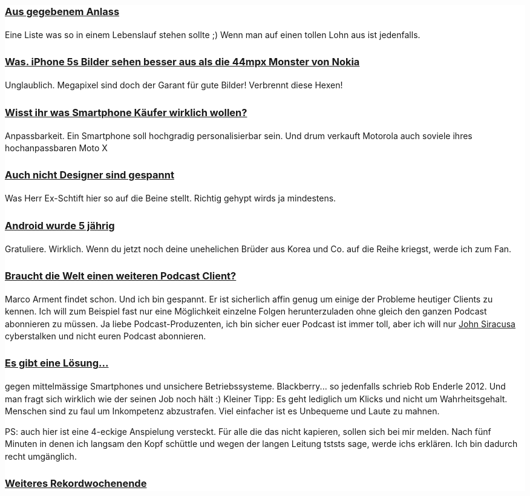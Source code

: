 ### [Aus gegebenem Anlass](http://readwrite.com/2013/09/24/big-data-apple-driving-industrys-biggest-salaries)

Eine Liste was so in einem Lebenslauf stehen sollte ;) Wenn man auf einen tollen Lohn aus ist jedenfalls. 

### [Was. iPhone 5s Bilder sehen besser aus als die 44mpx Monster von Nokia](http://9to5mac.com/2013/09/23/iphone-5s-camera-w-true-tone-flash-vs-nokia-lumia-1020-sonys-xperia-z1/)

Unglaublich. Megapixel sind doch der Garant für gute Bilder! Verbrennt diese Hexen!

### [Wisst ihr was Smartphone Käufer wirklich wollen?](http://mashable.com/2013/09/11/moto-x-shipments/)

Anpassbarkeit. Ein Smartphone soll hochgradig personalisierbar sein. Und drum verkauft Motorola auch soviele ihres hochanpassbaren Moto X </not>

### [Auch nicht Designer sind gespannt](http://apfelblog.ch/gridkit/)

Was Herr Ex-Schtift hier so auf die Beine stellt. Richtig gehypt wirds ja mindestens.

### [Android wurde 5 jährig](http://phandroid.com/2013/09/23/android-5th-birthday/)

Gratuliere. Wirklich. Wenn du jetzt noch deine unehelichen Brüder aus Korea und Co. auf die Reihe kriegst, werde ich zum Fan.

### [Braucht die Welt einen weiteren Podcast Client?](http://www.marco.org/2013/09/23/overcast-coming-soon)

Marco Arment findet schon. Und ich bin gespannt. Er ist sicherlich affin genug um einige der Probleme heutiger Clients zu kennen. Ich will zum Beispiel fast nur eine Möglichkeit einzelne Folgen herunterzuladen ohne gleich den ganzen Podcast abonnieren zu müssen. Ja liebe Podcast-Produzenten, ich bin sicher euer Podcast ist immer toll, aber ich will nur [John Siracusa](http://hypercritical.co) cyberstalken und nicht euren Podcast abonnieren. 

### [Es gibt eine Lösung...](http://davidchartier.com/how-does-rob-enderle-keep-getting-work/)

gegen mittelmässige Smartphones und unsichere Betriebssysteme. Blackberry... so jedenfalls schrieb Rob Enderle 2012. Und man fragt sich wirklich wie der seinen Job noch hält :) Kleiner Tipp: Es geht lediglich um Klicks und nicht um Wahrheitsgehalt. Menschen sind zu faul um Inkompetenz abzustrafen. Viel einfacher ist es Unbequeme und Laute zu mahnen. 

PS: auch hier ist eine 4-eckige Anspielung versteckt. Für alle die das nicht kapieren, sollen sich bei mir melden. Nach fünf Minuten in denen ich langsam den Kopf schüttle und wegen der langen Leitung tststs sage, werde ichs erklären. Ich bin dadurch recht umgänglich. 

### [Weiteres Rekordwochenende](http://www.asymco.com/2013/09/23/iphones-5c-and-5s-launch-performance-illustrated/)
